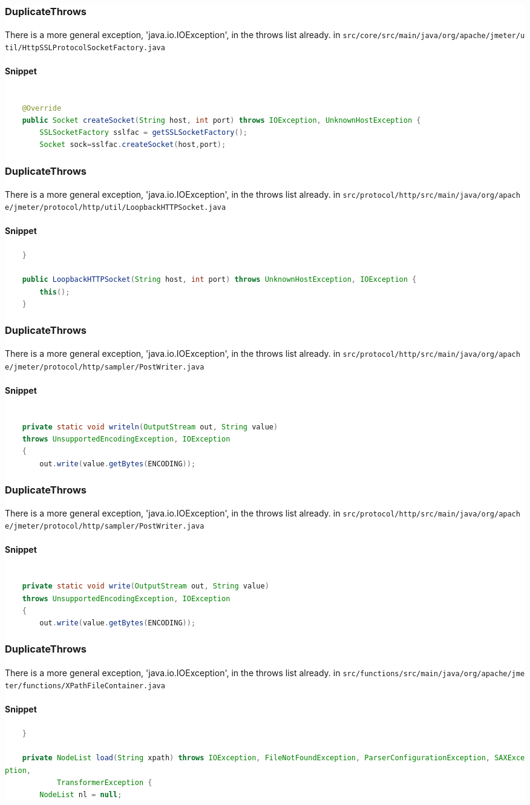 ### DuplicateThrows
There is a more general exception, 'java.io.IOException', in the throws list already.
in `src/core/src/main/java/org/apache/jmeter/util/HttpSSLProtocolSocketFactory.java`
#### Snippet
```java

    @Override
    public Socket createSocket(String host, int port) throws IOException, UnknownHostException {
        SSLSocketFactory sslfac = getSSLSocketFactory();
        Socket sock=sslfac.createSocket(host,port);
```

### DuplicateThrows
There is a more general exception, 'java.io.IOException', in the throws list already.
in `src/protocol/http/src/main/java/org/apache/jmeter/protocol/http/util/LoopbackHTTPSocket.java`
#### Snippet
```java
    }

    public LoopbackHTTPSocket(String host, int port) throws UnknownHostException, IOException {
        this();
    }
```

### DuplicateThrows
There is a more general exception, 'java.io.IOException', in the throws list already.
in `src/protocol/http/src/main/java/org/apache/jmeter/protocol/http/sampler/PostWriter.java`
#### Snippet
```java

    private static void writeln(OutputStream out, String value)
    throws UnsupportedEncodingException, IOException
    {
        out.write(value.getBytes(ENCODING));
```

### DuplicateThrows
There is a more general exception, 'java.io.IOException', in the throws list already.
in `src/protocol/http/src/main/java/org/apache/jmeter/protocol/http/sampler/PostWriter.java`
#### Snippet
```java

    private static void write(OutputStream out, String value)
    throws UnsupportedEncodingException, IOException
    {
        out.write(value.getBytes(ENCODING));
```

### DuplicateThrows
There is a more general exception, 'java.io.IOException', in the throws list already.
in `src/functions/src/main/java/org/apache/jmeter/functions/XPathFileContainer.java`
#### Snippet
```java
    }

    private NodeList load(String xpath) throws IOException, FileNotFoundException, ParserConfigurationException, SAXException,
            TransformerException {
        NodeList nl = null;
```
